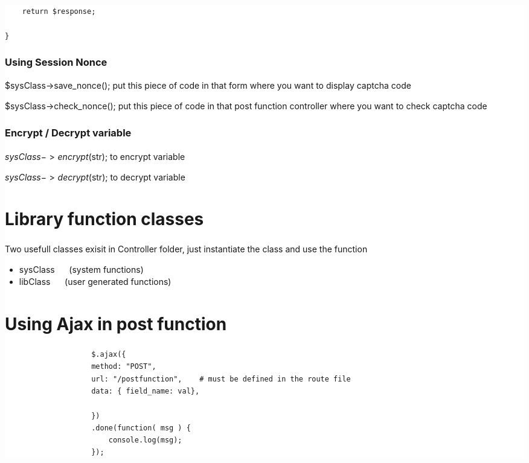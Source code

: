         return $response;
        
    }

  


### Using Session Nonce

$sysClass->save_nonce();      put this piece of code in that form where you want to display captcha code

$sysClass->check_nonce();     put this piece of code in that post function controller where you want to check captcha code

### Encrypt / Decrypt variable

$sysClass->encrypt($str);     to encrypt variable

$sysClass->decrypt($str);     to decrypt variable




# Library function classes

Two usefull classes exisit in Controller folder, just instantiate the class and use the function

+ sysClass &nbsp;&nbsp;&nbsp;&nbsp;&nbsp;(system functions)
+ libClass &nbsp;&nbsp;&nbsp;&nbsp;&nbsp;(user generated functions)



# Using Ajax in post function

```
                    $.ajax({
                    method: "POST",
                    url: "/postfunction",    # must be defined in the route file
                    data: { field_name: val},
                   
                    })
                    .done(function( msg ) {
                        console.log(msg); 
                    });
```

